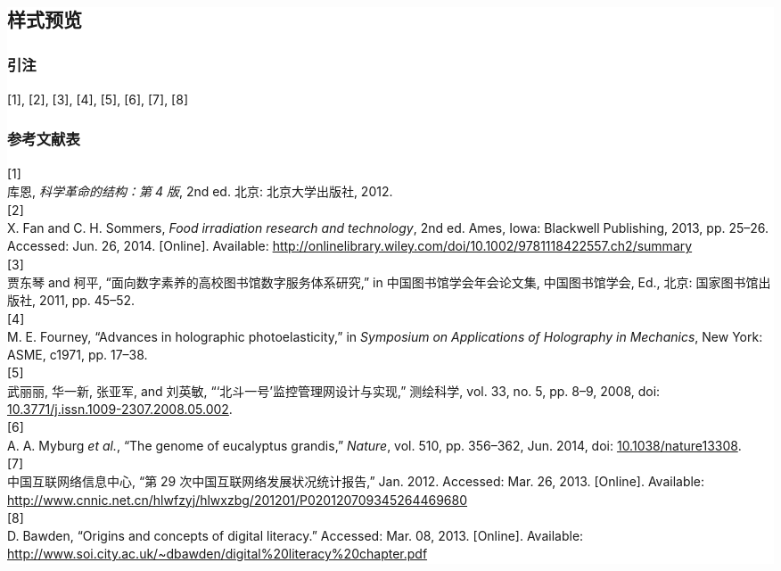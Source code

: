 





## 样式预览

### 引注

[1], [2], [3], [4], [5], [6], [7], [8]

### 参考文献表

<div class="csl-bib-body maxoffset-3 second-field-align-flush hangingindent-false">
  <div class="csl-entry">
    <div class="csl-left-margin">[1]</div><div class="csl-right-inline">库恩, <i>科学革命的结构：第 4 版</i>, 2nd ed. 北京: 北京大学出版社, 2012.</div>
  </div>
  <div class="csl-entry">
    <div class="csl-left-margin">[2]</div><div class="csl-right-inline">X. Fan and C. H. Sommers, <i>Food irradiation research and technology</i>, 2nd ed. Ames, Iowa: Blackwell Publishing, 2013, pp. 25–26. Accessed: Jun. 26, 2014. [Online]. Available: <a href="http://onlinelibrary.wiley.com/doi/10.1002/9781118422557.ch2/summary">http://onlinelibrary.wiley.com/doi/10.1002/9781118422557.ch2/summary</a></div>
  </div>
  <div class="csl-entry">
    <div class="csl-left-margin">[3]</div><div class="csl-right-inline">贾东琴 and 柯平, “面向数字素养的高校图书馆数字服务体系研究,” in 中国图书馆学会年会论文集, 中国图书馆学会, Ed., 北京: 国家图书馆出版社, 2011, pp. 45–52.</div>
  </div>
  <div class="csl-entry">
    <div class="csl-left-margin">[4]</div><div class="csl-right-inline">M. E. Fourney, “Advances in holographic photoelasticity,” in <i>Symposium on Applications of Holography in Mechanics</i>, New York: ASME, c1971, pp. 17–38.</div>
  </div>
  <div class="csl-entry">
    <div class="csl-left-margin">[5]</div><div class="csl-right-inline">武丽丽, 华一新, 张亚军, and 刘英敏, “‘北斗一号’监控管理网设计与实现,” 测绘科学, vol. 33, no. 5, pp. 8–9, 2008, doi: <a href="https://doi.org/10.3771/j.issn.1009-2307.2008.05.002">10.3771/j.issn.1009-2307.2008.05.002</a>.</div>
  </div>
  <div class="csl-entry">
    <div class="csl-left-margin">[6]</div><div class="csl-right-inline">A. A. Myburg <i>et al.</i>, “The genome of eucalyptus grandis,” <i>Nature</i>, vol. 510, pp. 356–362, Jun. 2014, doi: <a href="https://doi.org/10.1038/nature13308">10.1038/nature13308</a>.</div>
  </div>
  <div class="csl-entry">
    <div class="csl-left-margin">[7]</div><div class="csl-right-inline">中国互联网络信息中心, “第 29 次中国互联网络发展状况统计报告,” Jan. 2012. Accessed: Mar. 26, 2013. [Online]. Available: <a href="http://www.cnnic.net.cn/hlwfzyj/hlwxzbg/201201/P020120709345264469680">http://www.cnnic.net.cn/hlwfzyj/hlwxzbg/201201/P020120709345264469680</a></div>
  </div>
  <div class="csl-entry">
    <div class="csl-left-margin">[8]</div><div class="csl-right-inline">D. Bawden, “Origins and concepts of digital literacy.” Accessed: Mar. 08, 2013. [Online]. Available: <a href="http://www.soi.city.ac.uk/~dbawden/digital%20literacy%20chapter.pdf">http://www.soi.city.ac.uk/~dbawden/digital%20literacy%20chapter.pdf</a></div>
  </div>
</div>
